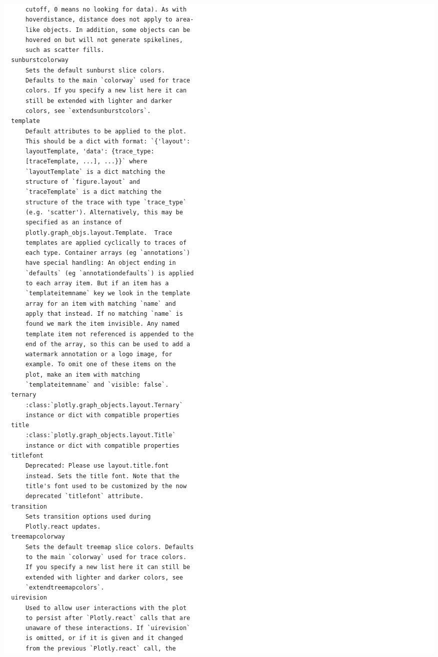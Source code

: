           cutoff, 0 means no looking for data). As with
          hoverdistance, distance does not apply to area-
          like objects. In addition, some objects can be
          hovered on but will not generate spikelines,
          such as scatter fills.
      sunburstcolorway
          Sets the default sunburst slice colors.
          Defaults to the main `colorway` used for trace
          colors. If you specify a new list here it can
          still be extended with lighter and darker
          colors, see `extendsunburstcolors`.
      template
          Default attributes to be applied to the plot.
          This should be a dict with format: `{'layout':
          layoutTemplate, 'data': {trace_type:
          [traceTemplate, ...], ...}}` where
          `layoutTemplate` is a dict matching the
          structure of `figure.layout` and
          `traceTemplate` is a dict matching the
          structure of the trace with type `trace_type`
          (e.g. 'scatter'). Alternatively, this may be
          specified as an instance of
          plotly.graph_objs.layout.Template.  Trace
          templates are applied cyclically to traces of
          each type. Container arrays (eg `annotations`)
          have special handling: An object ending in
          `defaults` (eg `annotationdefaults`) is applied
          to each array item. But if an item has a
          `templateitemname` key we look in the template
          array for an item with matching `name` and
          apply that instead. If no matching `name` is
          found we mark the item invisible. Any named
          template item not referenced is appended to the
          end of the array, so this can be used to add a
          watermark annotation or a logo image, for
          example. To omit one of these items on the
          plot, make an item with matching
          `templateitemname` and `visible: false`.
      ternary
          :class:`plotly.graph_objects.layout.Ternary`
          instance or dict with compatible properties
      title
          :class:`plotly.graph_objects.layout.Title`
          instance or dict with compatible properties
      titlefont
          Deprecated: Please use layout.title.font
          instead. Sets the title font. Note that the
          title's font used to be customized by the now
          deprecated `titlefont` attribute.
      transition
          Sets transition options used during
          Plotly.react updates.
      treemapcolorway
          Sets the default treemap slice colors. Defaults
          to the main `colorway` used for trace colors.
          If you specify a new list here it can still be
          extended with lighter and darker colors, see
          `extendtreemapcolors`.
      uirevision
          Used to allow user interactions with the plot
          to persist after `Plotly.react` calls that are
          unaware of these interactions. If `uirevision`
          is omitted, or if it is given and it changed
          from the previous `Plotly.react` call, the